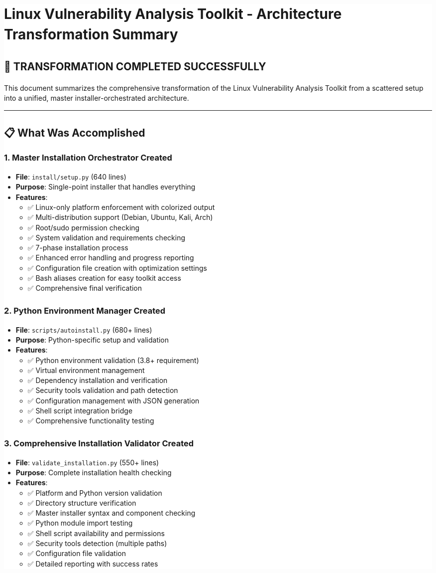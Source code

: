 # Linux Vulnerability Analysis Toolkit - Architecture Transformation Summary

## 🎯 **TRANSFORMATION COMPLETED SUCCESSFULLY**

This document summarizes the comprehensive transformation of the Linux Vulnerability Analysis Toolkit from a scattered setup into a unified, master installer-orchestrated architecture.

---

## 📋 **What Was Accomplished**

### 1. **Master Installation Orchestrator Created**
- **File**: `install/setup.py` (640 lines)
- **Purpose**: Single-point installer that handles everything
- **Features**:
  - ✅ Linux-only platform enforcement with colorized output
  - ✅ Multi-distribution support (Debian, Ubuntu, Kali, Arch)
  - ✅ Root/sudo permission checking
  - ✅ System validation and requirements checking
  - ✅ 7-phase installation process
  - ✅ Enhanced error handling and progress reporting
  - ✅ Configuration file creation with optimization settings
  - ✅ Bash aliases creation for easy toolkit access
  - ✅ Comprehensive final verification

### 2. **Python Environment Manager Created**
- **File**: `scripts/autoinstall.py` (680+ lines)
- **Purpose**: Python-specific setup and validation
- **Features**:
  - ✅ Python environment validation (3.8+ requirement)
  - ✅ Virtual environment management
  - ✅ Dependency installation and verification
  - ✅ Security tools validation and path detection
  - ✅ Configuration management with JSON generation
  - ✅ Shell script integration bridge
  - ✅ Comprehensive functionality testing

### 3. **Comprehensive Installation Validator Created**
- **File**: `validate_installation.py` (550+ lines)
- **Purpose**: Complete installation health checking
- **Features**:
  - ✅ Platform and Python version validation
  - ✅ Directory structure verification
  - ✅ Master installer syntax and component checking
  - ✅ Python module import testing
  - ✅ Shell script availability and permissions
  - ✅ Security tools detection (multiple paths)
  - ✅ Configuration file validation
  - ✅ Detailed reporting with success rates
